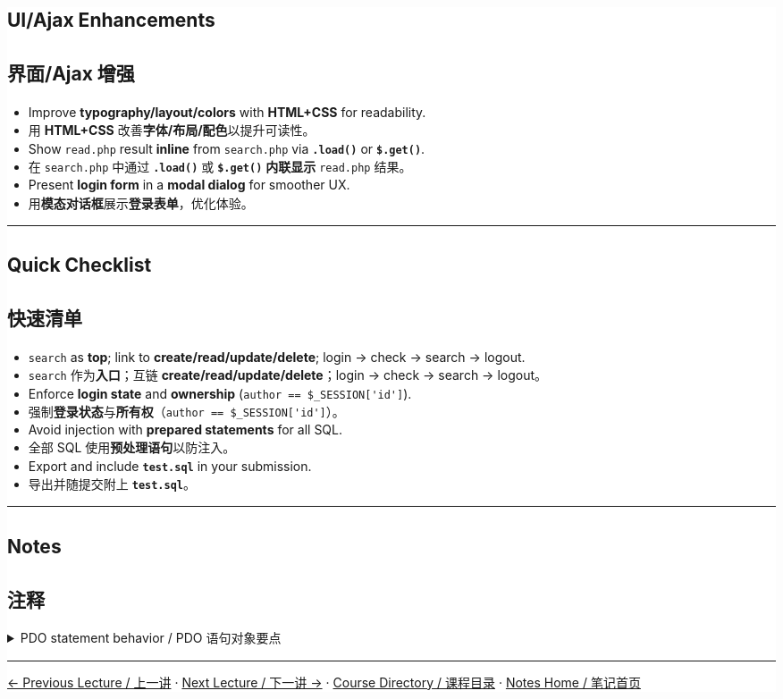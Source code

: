 
## UI/Ajax Enhancements 
## 界面/Ajax 增强

- Improve **typography/layout/colors** with **HTML+CSS** for readability.  
- 用 **HTML+CSS** 改善**字体/布局/配色**以提升可读性。  
- Show `read.php` result **inline** from `search.php` via **`.load()`** or **`$.get()`**.  
- 在 `search.php` 中通过 **`.load()`** 或 **`$.get()`** **内联显示** `read.php` 结果。  
- Present **login form** in a **modal dialog** for smoother UX.  
- 用**模态对话框**展示**登录表单**，优化体验。  

---

## Quick Checklist  
## 快速清单

- `search` as **top**; link to **create/read/update/delete**; login → check → search → logout.  
- `search` 作为**入口**；互链 **create/read/update/delete**；login → check → search → logout。  
- Enforce **login state** and **ownership** (`author == $_SESSION['id']`).  
- 强制**登录状态**与**所有权**（`author == $_SESSION['id']`）。  
- Avoid injection with **prepared statements** for all SQL.  
- 全部 SQL 使用**预处理语句**以防注入。  
- Export and include **`test.sql`** in your submission.  
- 导出并随提交附上 **`test.sql`**。  

---

## Notes
## 注释

<details><summary>PDO statement behavior / PDO 语句对象要点</summary></details>

---

[← Previous Lecture / 上一讲](./lecture38.md) · [Next Lecture / 下一讲 →](./lecture40.md) · [Course Directory / 课程目录](./README.md#toc) · [Notes Home / 笔记首页](./README.md)
